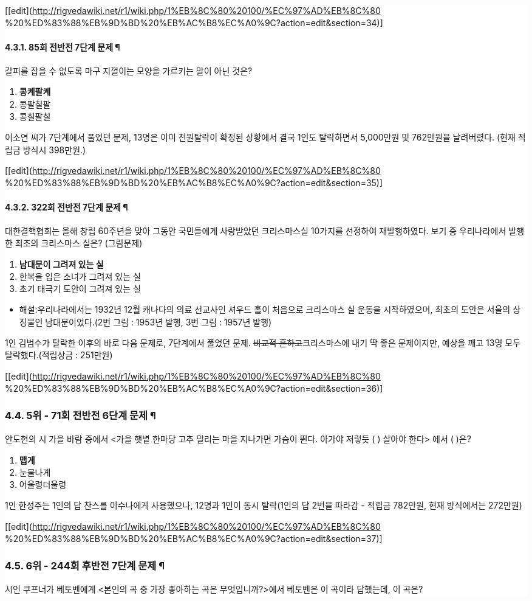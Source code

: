 [[edit](http://rigvedawiki.net/r1/wiki.php/1%EB%8C%80%20100/%EC%97%AD%EB%8C%80
%20%ED%83%88%EB%9D%BD%20%EB%AC%B8%EC%A0%9C?action=edit&section=34)]

#### 4.3.1. 85회 전반전 7단계 문제 ¶

갈피를 잡을 수 없도록 마구 지껄이는 모양을 가르키는 말이 아닌 것은?  

  1. **콩켸팔켸**
  2. 콩팔칠팔
  3. 콩칠팔칠  

이소연 씨가 7단계에서 풀었던 문제, 13명은 이미 전원탈락이 확정된 상황에서 결국 1인도 탈락하면서 5,000만원 및 762만원을
날려버렸다. (현재 적립금 방식시 398만원.)

  

[[edit](http://rigvedawiki.net/r1/wiki.php/1%EB%8C%80%20100/%EC%97%AD%EB%8C%80
%20%ED%83%88%EB%9D%BD%20%EB%AC%B8%EC%A0%9C?action=edit&section=35)]

#### 4.3.2. 322회 전반전 7단계 문제 ¶

대한결핵협회는 올해 창립 60주년을 맞아 그동안 국민들에게 사랑받았던 크리스마스실 10가지를 선정하여 재발행하였다. 보기 중 우리나라에서
발행한 최초의 크리스마스 실은? (그림문제)  

  1. **남대문이 그려져 있는 실**
  2. 한복을 입은 소녀가 그려져 있는 실
  3. 초기 태극기 도안이 그려져 있는 실  

* 해설:우리나라에서는 1932년 12월 캐나다의 의료 선교사인 셔우드 홀이 처음으로 크리스마스 실 운동을 시작하였으며, 최초의 도안은 서울의 상징물인 남대문이었다.(2번 그림 : 1953년 발행, 3번 그림 : 1957년 발행)  

1인 김범수가 탈락한 이후의 바로 다음 문제로, 7단계에서 풀었던 문제. <del>비교적 흔하고</del>크리스마스에 내기 딱 좋은
문제이지만, 예상을 깨고 13명 모두 탈락했다.(적립상금 : 251만원)

  

[[edit](http://rigvedawiki.net/r1/wiki.php/1%EB%8C%80%20100/%EC%97%AD%EB%8C%80
%20%ED%83%88%EB%9D%BD%20%EB%AC%B8%EC%A0%9C?action=edit&section=36)]

### 4.4. 5위 - 71회 전반전 6단계 문제 ¶

안도현의 시 가을 바람 중에서 <가을 햇볕 한마당 고추 말리는 마을 지나가면 가슴이 뛴다. 아가야 저렇듯 ( ) 살아야 한다> 에서 (
)은?  

  1. **맵게**
  2. 눈물나게
  3. 어울렁더울렁  

1인 한성주는 1인의 답 찬스를 이수나에게 사용했으나, 12명과 1인이 동시 탈락(1인의 답 2번을 따라감 - 적립금 782만원, 현재
방식에서는 272만원)

  

[[edit](http://rigvedawiki.net/r1/wiki.php/1%EB%8C%80%20100/%EC%97%AD%EB%8C%80
%20%ED%83%88%EB%9D%BD%20%EB%AC%B8%EC%A0%9C?action=edit&section=37)]

### 4.5. 6위 - 244회 후반전 7단계 문제 ¶

시인 쿠프너가 베토벤에게 <본인의 곡 중 가장 좋아하는 곡은 무엇입니까?>에서 베토벤은 이 곡이라 답했는데, 이 곡은?  
